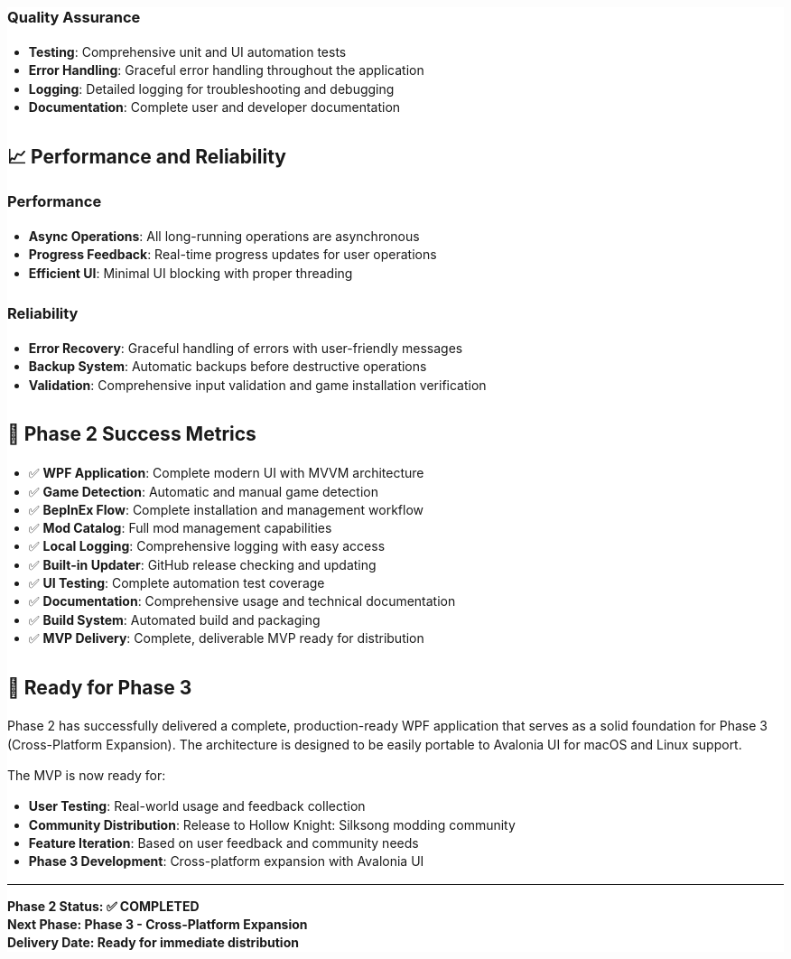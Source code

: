 ### **Quality Assurance**
- **Testing**: Comprehensive unit and UI automation tests
- **Error Handling**: Graceful error handling throughout the application
- **Logging**: Detailed logging for troubleshooting and debugging
- **Documentation**: Complete user and developer documentation

## 📈 Performance and Reliability

### **Performance**
- **Async Operations**: All long-running operations are asynchronous
- **Progress Feedback**: Real-time progress updates for user operations
- **Efficient UI**: Minimal UI blocking with proper threading

### **Reliability**
- **Error Recovery**: Graceful handling of errors with user-friendly messages
- **Backup System**: Automatic backups before destructive operations
- **Validation**: Comprehensive input validation and game installation verification

## 🎉 Phase 2 Success Metrics

- ✅ **WPF Application**: Complete modern UI with MVVM architecture
- ✅ **Game Detection**: Automatic and manual game detection
- ✅ **BepInEx Flow**: Complete installation and management workflow
- ✅ **Mod Catalog**: Full mod management capabilities
- ✅ **Local Logging**: Comprehensive logging with easy access
- ✅ **Built-in Updater**: GitHub release checking and updating
- ✅ **UI Testing**: Complete automation test coverage
- ✅ **Documentation**: Comprehensive usage and technical documentation
- ✅ **Build System**: Automated build and packaging
- ✅ **MVP Delivery**: Complete, deliverable MVP ready for distribution

## 🔮 Ready for Phase 3

Phase 2 has successfully delivered a complete, production-ready WPF application that serves as a solid foundation for Phase 3 (Cross-Platform Expansion). The architecture is designed to be easily portable to Avalonia UI for macOS and Linux support.

The MVP is now ready for:
- **User Testing**: Real-world usage and feedback collection
- **Community Distribution**: Release to Hollow Knight: Silksong modding community
- **Feature Iteration**: Based on user feedback and community needs
- **Phase 3 Development**: Cross-platform expansion with Avalonia UI

---

**Phase 2 Status: ✅ COMPLETED**  
**Next Phase: Phase 3 - Cross-Platform Expansion**  
**Delivery Date: Ready for immediate distribution**
